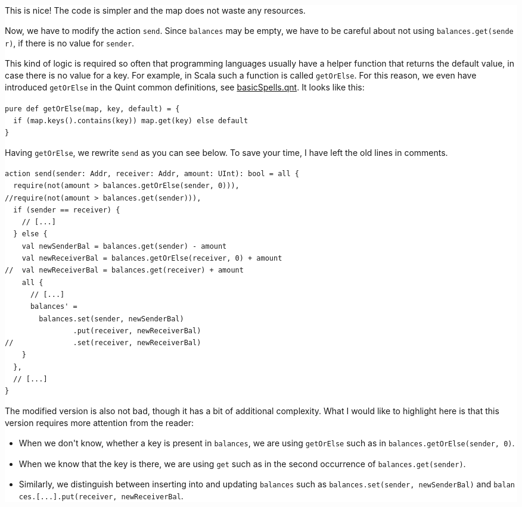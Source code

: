 This is nice! The code is simpler and the map does not waste any resources.

Now, we have to modify the action `send`. Since `balances` may be empty, we
have to be careful about not using `balances.get(sender)`, if there is no value
for `sender`.

This kind of logic is required so often that programming languages usually have
a helper function that returns the default value, in case there is no value for
a key. For example, in Scala such a function is called `getOrElse`. For this
reason, we even have introduced `getOrElse` in the Quint common definitions, see
[basicSpells.qnt][]. It looks like this:

```quint
pure def getOrElse(map, key, default) = {
  if (map.keys().contains(key)) map.get(key) else default
}
```

Having `getOrElse`, we rewrite `send` as you can see below. To save your time,
I have left the old lines in comments.

```quint
action send(sender: Addr, receiver: Addr, amount: UInt): bool = all {
  require(not(amount > balances.getOrElse(sender, 0))),
//require(not(amount > balances.get(sender))),
  if (sender == receiver) {
    // [...]
  } else {
    val newSenderBal = balances.get(sender) - amount
    val newReceiverBal = balances.getOrElse(receiver, 0) + amount
//  val newReceiverBal = balances.get(receiver) + amount
    all {
      // [...]
      balances' =
        balances.set(sender, newSenderBal)
                .put(receiver, newReceiverBal)
//              .set(receiver, newReceiverBal)
    }
  },
  // [...]
}
```

The modified version is also not bad, though it has a bit of additional
complexity. What I would like to highlight here is that this version requires
more attention from the reader:

 - When we don't know, whether a key is present in `balances`, we are using
   `getOrElse` such as in `balances.getOrElse(sender, 0)`.

 - When we know that the key is there, we are using `get` such as in the second
   occurrence of `balances.get(sender)`.

 - Similarly, we distinguish between inserting into and updating `balances`
   such as `balances.set(sender, newSenderBal)` and
   `balances.[...].put(receiver, newReceiverBal`.


[Section 2]: #dualism
[Section 3]: #construction
[Section 4.1]: #immediate
[@@]: https://github.com/tlaplus/tlaplus/blob/63e2a4c040fd476f651f3561e8fef842beaf74aa/tlatools/org.lamport.tlatools/src/tla2sany/StandardModules/TLC.tla#L79-L80
[Line 47]: https://github.com/informalsystems/quint/blob/2c66d9376093e1c8a655dffeef011476d21d7e35/tutorials/lesson3-anatomy/coin.qnt#L47
[Line 52]: https://github.com/informalsystems/quint/blob/2c66d9376093e1c8a655dffeef011476d21d7e35/tutorials/lesson3-anatomy/coin.qnt#L52
[Line 62]: https://github.com/informalsystems/quint/blob/2c66d9376093e1c8a655dffeef011476d21d7e35/tutorials/lesson3-anatomy/coin.qnt#L62-L71
[Line 94]: https://github.com/informalsystems/quint/blob/2c66d9376093e1c8a655dffeef011476d21d7e35/tutorials/lesson3-anatomy/coin.qnt#L94
[Ethereum address]: https://info.etherscan.com/what-is-an-ethereum-address/#:~:text=An%20Ethereum%20address%20is%20a,with%200x%20appended%20in%20front.
[Quint]: https://github.com/informalsystems/quint
[Apalache]: https://github.com/informalsystems/apalache
[TLC]: https://lamport.azurewebsites.net/tla/tools.html
[TLA+]: https://lamport.azurewebsites.net/tla/tla.html
[Coin in Quint]: https://github.com/informalsystems/quint/blob/main/tutorials/lesson3-anatomy/coin.md
[coin.qnt]: https://github.com/informalsystems/quint/blob/main/tutorials/lesson3-anatomy/coin.qnt
[coin_incremental.qnt]: https://konnov.github.io/protocols-made-fun/specs/coin_incremental.qnt
[Coin in Solidity]: https://docs.soliditylang.org/en/v0.8.17/introduction-to-smart-contracts.html#subcurrency-example
[TLA+ Functions]: https://apalache.informal.systems/docs/lang/functions.html
[Quint REPL]: https://github.com/informalsystems/quint/blob/main/tutorials/repl/repl.md
[Sign function]: https://en.wikipedia.org/wiki/Sign_function
[Enumerable]: https://en.wikipedia.org/wiki/Computably_enumerable_set
[Dict comprehensions]: https://peps.python.org/pep-0274/
[basicSpells.qnt]: https://github.com/informalsystems/quint/blob/2c66d9376093e1c8a655dffeef011476d21d7e35/examples/spells/basicSpells.qnt
[association transformations]: https://kotlinlang.org/docs/collection-transformations.html#associate
[with-default]: https://kotlinlang.org/api/latest/jvm/stdlib/kotlin.collections/with-default.html